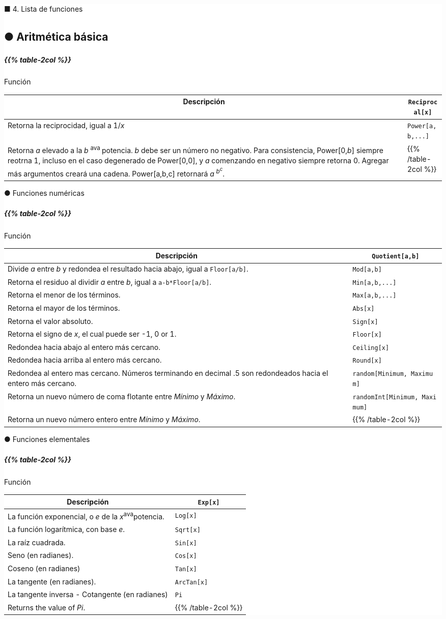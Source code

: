 <a name="functions"></a>■ 4. Lista de funciones

## ● Aritmética básica

##### {{% table-2col %}}

Función

| Descripción         | `Reciprocal[x]`                                                  |
| ---------------- | ------------------------------------------------------------ |
| Retorna la reciprocidad, igual a 1/*x*  | `Power[a,b,...]`                       |
| Retorna *a* elevado a la *b* <sup>ava </sup>potencia. *b* debe ser un número no negativo. Para consistencia,  Power[0,*b*] siempre reotrna 1, incluso en el caso degenerado de Power[0,0], y *a* comenzando en negativo siempre retorna 0. Agregar más argumentos creará una cadena. Power[a,b,c] retornará *a* <sup>*b*<sup>*c*</sup></sup>. | {{% /table-2col %}} |

 ● Funciones numéricas

##### {{% table-2col %}}

Función

| Descripción                      | `Quotient[a,b]`                                                  |
| ----------------------------- | ------------------------------------------------------------ |
| Divide *a* entre *b* y redondea el resultado hacia abajo, igual a `Floor[a/b]`.               | `Mod[a,b]` |
| Retorna el residuo al dividir *a* entre *b*, igual a `a-b*Floor[a/b]`.                    | `Min[a,b,...]` |
| Retorna el menor de los términos.                | `Max[a,b,...]`                           |
| Retorna el mayor de los términos.                | `Abs[x]`                            |
| Retorna el valor absoluto.                      | `Sign[x]`                                  |
| Retorna el signo de *x*, el cual puede ser -1, 0 or 1.                     | `Floor[x]`         |
| Redondea hacia abajo al entero más cercano.                    | `Ceiling[x]`                          |
| Redondea hacia arriba al entero más cercano.                  | `Round[x]`                            |
| Redondea al entero mas cercano. Números terminando en decimal .5 son redondeados hacia el entero más cercano.                    | `random[Minimum, Maximum]` |
| Retorna un nuevo número de coma flotante entre *Mínimo* y *Máximo*.    | `randomInt[Minimum, Maximum]` |
| Retorna un nuevo número entero entre *Mínimo* y *Máximo*. | {{% /table-2col %}} |

● Funciones elementales

##### {{% table-2col %}}

Función

| Descripción    | `Exp[x]`                                                  |
| ----------- | ------------------------------------------------------------ |
| La función exponencial, o *e* de la *x*<sup>ava</sup>potencia.    | `Log[x]` |
| La función logarítmica, con base *e*.    | `Sqrt[x]`                          |
| La raíz cuadrada.   | `Sin[x]`                                             |
| Seno (en radianes).    | `Cos[x]`                                 |
| Coseno (en radianes)    | `Tan[x]`                               |
| La tangente (en radianes).    | `ArcTan[x]`                              |
| La tangente inversa - Cotangente (en radianes) | `Pi`                     |
| Returns the value of *Pi*. | {{% /table-2col %}} |
